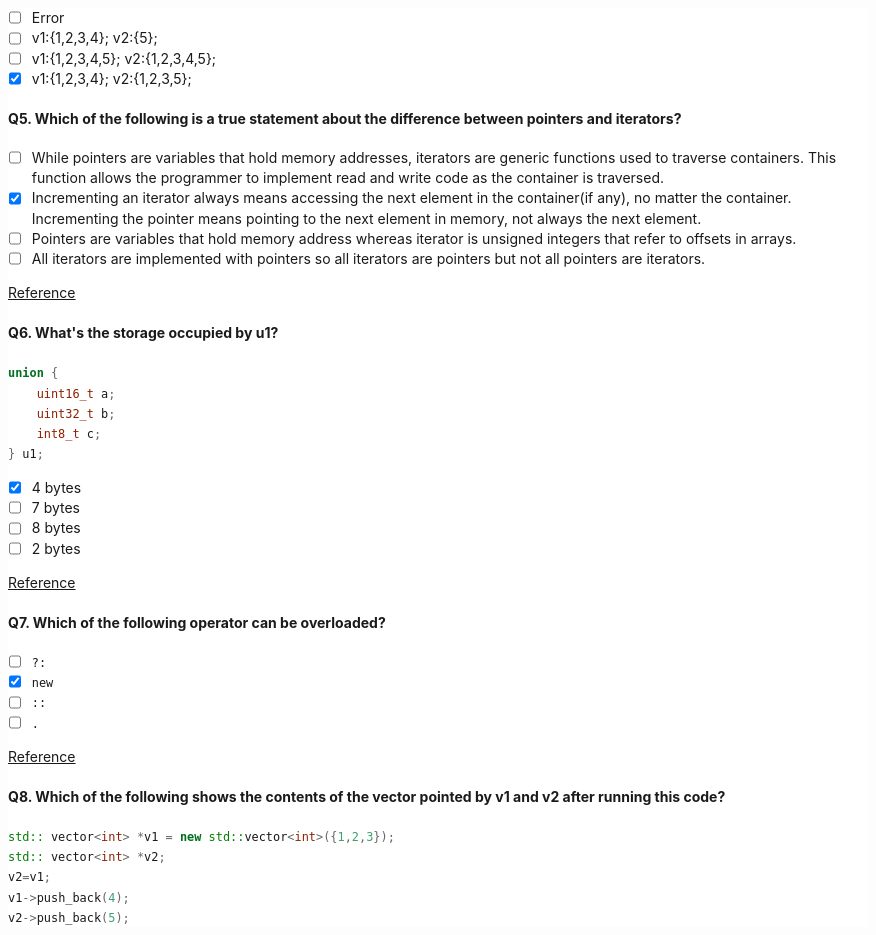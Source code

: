 - [ ] Error
- [ ] v1:{1,2,3,4}; v2:{5};
- [ ] v1:{1,2,3,4,5}; v2:{1,2,3,4,5};
- [x] v1:{1,2,3,4}; v2:{1,2,3,5};

#### Q5. Which of the following is a true statement about the difference between pointers and iterators?

- [ ] While pointers are variables that hold memory addresses, iterators are generic functions used to traverse containers. This function allows the programmer to implement read and write code as the container is traversed.
- [x] Incrementing an iterator always means accessing the next element in the container(if any), no matter the container. Incrementing the pointer means pointing to the next element in memory, not always the next element.
- [ ] Pointers are variables that hold memory address whereas iterator is unsigned integers that refer to offsets in arrays.
- [ ] All iterators are implemented with pointers so all iterators are pointers but not all pointers are iterators.

[Reference](https://stackoverflow.com/a/31128162)

#### Q6. What's the storage occupied by u1?

```cpp
union {
    uint16_t a;
    uint32_t b;
    int8_t c;
} u1;
```

- [x] 4 bytes
- [ ] 7 bytes
- [ ] 8 bytes
- [ ] 2 bytes

[Reference](https://en.cppreference.com/w/cpp/language/union)

#### Q7. Which of the following operator can be overloaded?

- [ ] `?:`
- [x] `new`
- [ ] `::`
- [ ] `.`

[Reference](https://www.tutorialspoint.com/operators-that-cannot-be-overloaded-in-cplusplus)

#### Q8. Which of the following shows the contents of the vector pointed by v1 and v2 after running this code?

```cpp
std:: vector<int> *v1 = new std::vector<int>({1,2,3});
std:: vector<int> *v2;
v2=v1;
v1->push_back(4);
v2->push_back(5);
```


[Reference]: https://stackoverflow.com/questions/1608318/is-bool-a-native-c-type
[Reference]: (https://en.cppreference.com/w/cpp/language/array)
[Reference]: https://medium.com/enjoy-algorithm/analysis-of-loop-in-programming-cc9a644ef8cd#:~:text=At%20each%20step%20of%20the%20iteration%2C%20the%20nested%20loop%20is,%20%3D%20O(n%C2%B2).
[Reference]: (https://www.tutorialspoint.com/cprogramming/c_break_statement.htm)
[Reference]: (https://www.algbly.com/More/MCQs/Cpp-mcq/Cpp-functions.html)